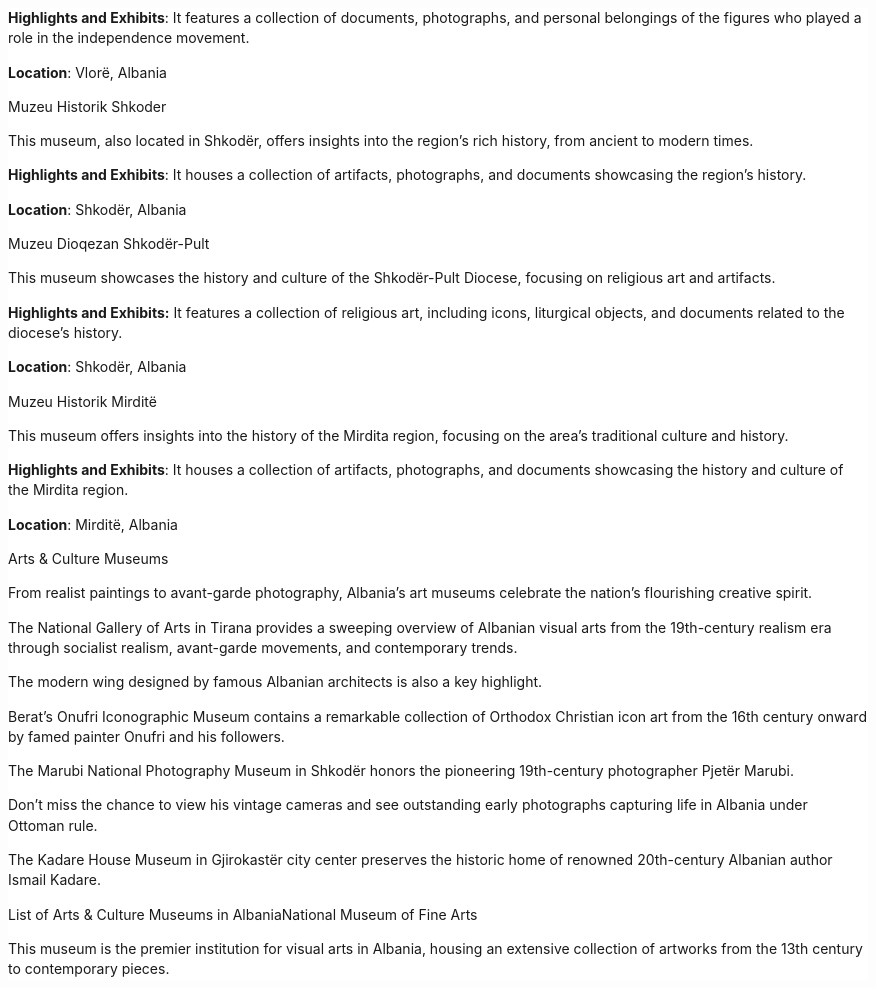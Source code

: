 **Highlights and Exhibits**: It features a collection of documents, photographs, and personal belongings of the figures who played a role in the independence movement.

**Location**: Vlorë, Albania

Muzeu Historik Shkoder

This museum, also located in Shkodër, offers insights into the region’s rich history, from ancient to modern times.

**Highlights and Exhibits**: It houses a collection of artifacts, photographs, and documents showcasing the region’s history.

**Location**: Shkodër, Albania

Muzeu Dioqezan Shkodër-Pult

This museum showcases the history and culture of the Shkodër-Pult Diocese, focusing on religious art and artifacts.

**Highlights and Exhibits:** It features a collection of religious art, including icons, liturgical objects, and documents related to the diocese’s history.

**Location**: Shkodër, Albania

Muzeu Historik Mirditë

This museum offers insights into the history of the Mirdita region, focusing on the area’s traditional culture and history.

**Highlights and Exhibits**: It houses a collection of artifacts, photographs, and documents showcasing the history and culture of the Mirdita region.

**Location**: Mirditë, Albania

Arts & Culture Museums

From realist paintings to avant-garde photography, Albania’s art museums celebrate the nation’s flourishing creative spirit.

The National Gallery of Arts in Tirana provides a sweeping overview of Albanian visual arts from the 19th-century realism era through socialist realism, avant-garde movements, and contemporary trends.

The modern wing designed by famous Albanian architects is also a key highlight.

Berat’s Onufri Iconographic Museum contains a remarkable collection of Orthodox Christian icon art from the 16th century onward by famed painter Onufri and his followers.

The Marubi National Photography Museum in Shkodër honors the pioneering 19th-century photographer Pjetër Marubi.

Don’t miss the chance to view his vintage cameras and see outstanding early photographs capturing life in Albania under Ottoman rule.

The Kadare House Museum in Gjirokastër city center preserves the historic home of renowned 20th-century Albanian author Ismail Kadare.

List of Arts & Culture Museums in AlbaniaNational Museum of Fine Arts

This museum is the premier institution for visual arts in Albania, housing an extensive collection of artworks from the 13th century to contemporary pieces.

